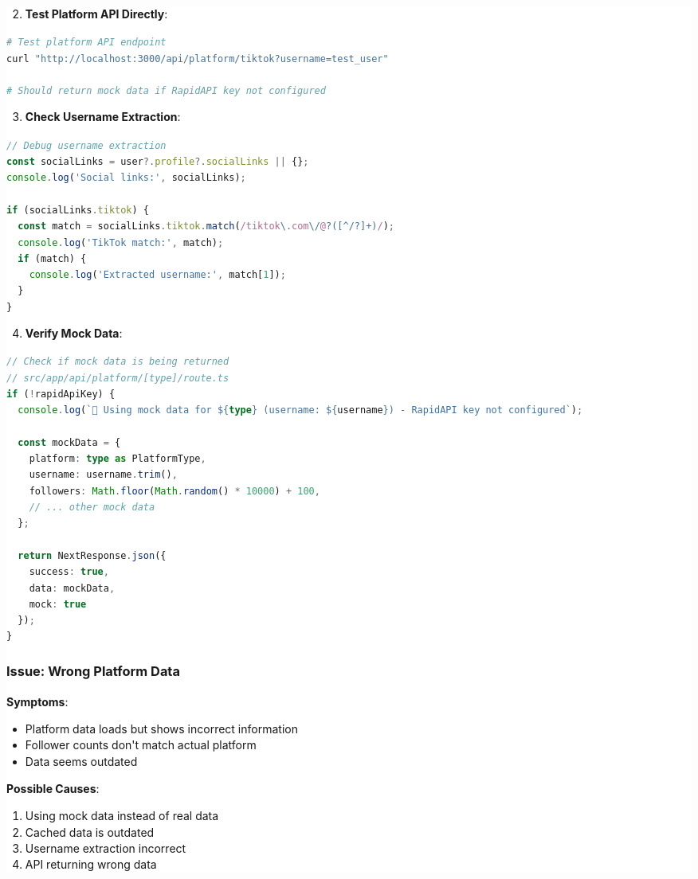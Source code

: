 2. **Test Platform API Directly**:
```bash
# Test platform API endpoint
curl "http://localhost:3000/api/platform/tiktok?username=test_user"

# Should return mock data if RapidAPI key not configured
```

3. **Check Username Extraction**:
```typescript
// Debug username extraction
const socialLinks = user?.profile?.socialLinks || {};
console.log('Social links:', socialLinks);

if (socialLinks.tiktok) {
  const match = socialLinks.tiktok.match(/tiktok\.com\/@?([^/?]+)/);
  console.log('TikTok match:', match);
  if (match) {
    console.log('Extracted username:', match[1]);
  }
}
```

4. **Verify Mock Data**:
```typescript
// Check if mock data is being returned
// src/app/api/platform/[type]/route.ts
if (!rapidApiKey) {
  console.log(`🔧 Using mock data for ${type} (username: ${username}) - RapidAPI key not configured`);
  
  const mockData = {
    platform: type as PlatformType,
    username: username.trim(),
    followers: Math.floor(Math.random() * 10000) + 100,
    // ... other mock data
  };
  
  return NextResponse.json({
    success: true,
    data: mockData,
    mock: true
  });
}
```

### Issue: Wrong Platform Data

**Symptoms**:
- Platform data loads but shows incorrect information
- Follower counts don't match actual platform
- Data seems outdated

**Possible Causes**:
1. Using mock data instead of real data
2. Cached data is outdated
3. Username extraction incorrect
4. API returning wrong data

